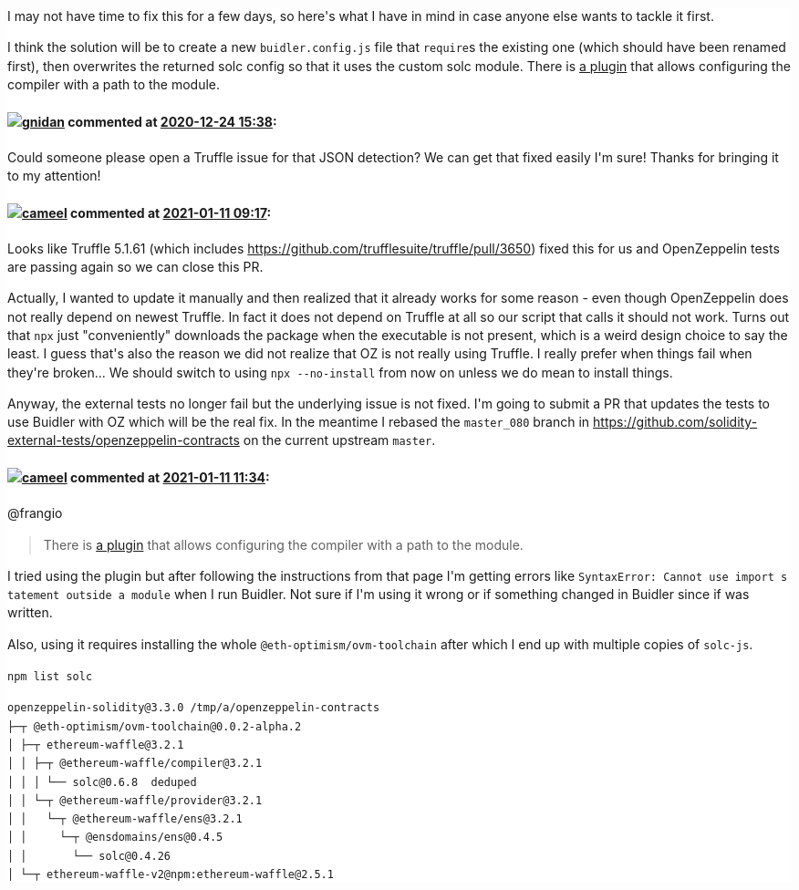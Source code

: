 I may not have time to fix this for a few days, so here's what I have in mind in case anyone else wants to tackle it first.

I think the solution will be to create a new `buidler.config.js` file that `require`s the existing one (which should have been renamed first), then overwrites the returned solc config so that it uses the custom solc module. There is [a plugin](https://hardhat.org/plugins/buidler-ovm-compiler.html) that allows configuring the compiler with a path to the module.

#### <img src="https://avatars.githubusercontent.com/u/151065?u=0fc51dca2aa80373f8d417e826ca8ef5568525f6&v=4" width="50">[gnidan](https://github.com/gnidan) commented at [2020-12-24 15:38](https://github.com/ethereum/solidity/pull/10672#issuecomment-750913223):

Could someone please open a Truffle issue for that JSON detection? We can get that fixed easily I'm sure! Thanks for bringing it to my attention!

#### <img src="https://avatars.githubusercontent.com/u/137030?v=4" width="50">[cameel](https://github.com/cameel) commented at [2021-01-11 09:17](https://github.com/ethereum/solidity/pull/10672#issuecomment-757777256):

Looks like Truffle 5.1.61 (which includes https://github.com/trufflesuite/truffle/pull/3650) fixed this for us and OpenZeppelin tests are passing again so we can close this PR.

Actually, I wanted to update it manually and then realized that it already works for some reason - even though OpenZeppelin does not really depend on newest Truffle. In fact it does not depend on Truffle at all so our script that calls it should not work. Turns out that `npx` just "conveniently" downloads the package when the executable is not present, which is a weird design choice to say the least. I guess that's also the reason we did not realize that OZ is not really using Truffle. I really prefer when things fail when they're broken... We should switch to using `npx --no-install` from now on unless we do mean to install things.

Anyway, the external tests no longer fail but the underlying issue is not fixed. I'm going to submit a PR that updates the tests to use Buidler with OZ which will be the real fix. In the meantime I rebased the `master_080` branch in https://github.com/solidity-external-tests/openzeppelin-contracts on the current upstream `master`.

#### <img src="https://avatars.githubusercontent.com/u/137030?v=4" width="50">[cameel](https://github.com/cameel) commented at [2021-01-11 11:34](https://github.com/ethereum/solidity/pull/10672#issuecomment-757893782):

@frangio 
> There is [a plugin](https://hardhat.org/plugins/buidler-ovm-compiler.html) that allows configuring the compiler with a path to the module.

I tried using the plugin but after following the instructions from that page I'm getting errors like `SyntaxError: Cannot use import statement outside a module` when I run Buidler. Not sure if I'm using it wrong or if something changed in Buidler since if was written.

Also, using it requires installing the whole `@eth-optimism/ovm-toolchain` after which I end up with multiple copies of `solc-js`. 

``` bash
npm list solc
```
```
openzeppelin-solidity@3.3.0 /tmp/a/openzeppelin-contracts
├─┬ @eth-optimism/ovm-toolchain@0.0.2-alpha.2
│ ├─┬ ethereum-waffle@3.2.1
│ │ ├─┬ @ethereum-waffle/compiler@3.2.1
│ │ │ └── solc@0.6.8  deduped
│ │ └─┬ @ethereum-waffle/provider@3.2.1
│ │   └─┬ @ethereum-waffle/ens@3.2.1
│ │     └─┬ @ensdomains/ens@0.4.5
│ │       └── solc@0.4.26
│ └─┬ ethereum-waffle-v2@npm:ethereum-waffle@2.5.1
```
